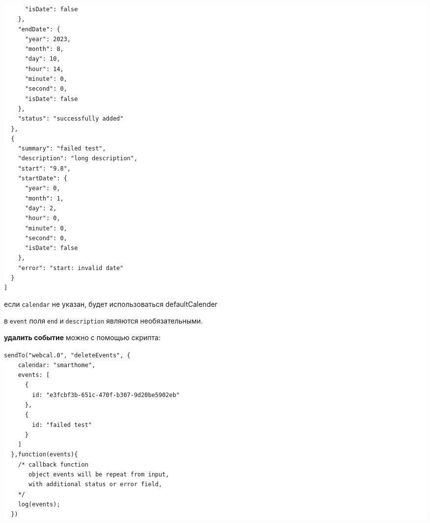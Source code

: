 ```
      "isDate": false
    },
    "endDate": {
      "year": 2023,
      "month": 8,
      "day": 10,
      "hour": 14,
      "minute": 0,
      "second": 0,
      "isDate": false
    },
    "status": "successfully added"
  },
  {
    "summary": "failed test",
    "description": "long description",
    "start": "9.8",
    "startDate": {
      "year": 0,
      "month": 1,
      "day": 2,
      "hour": 0,
      "minute": 0,
      "second": 0,
      "isDate": false
    },
    "error": "start: invalid date"
  }
]
```

если `calendar` не указан, будет использоваться defaultCalender

в `event` поля `end` и `description` являются необязательными.

**удалить событие** можно с помощью скрипта:

```
sendTo("webcal.0", "deleteEvents", {
    calendar: "smarthome",
    events: [
      {
        id: "e3fcbf3b-651c-470f-b307-9d20be5902eb"
      },
      {
        id: "failed test"
      }
    ]
  },function(events){
    /* callback function
	   object events will be repeat from input,
	   with additional status or error field,
	*/
	log(events);
  })
```
